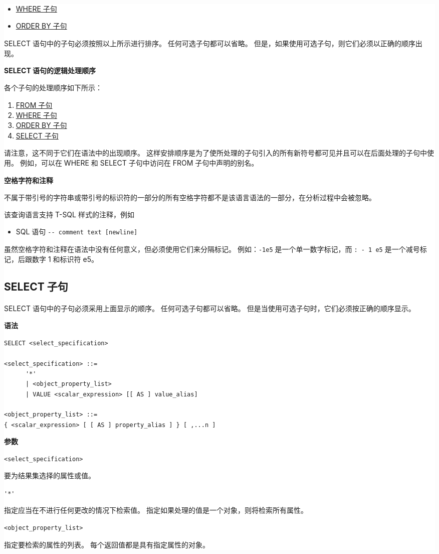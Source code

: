 -   [WHERE 子句](#bk_where_clause)  

-   [ORDER BY 子句](#bk_orderby_clause)  

SELECT 语句中的子句必须按照以上所示进行排序。 任何可选子句都可以省略。 但是，如果使用可选子句，则它们必须以正确的顺序出现。  

**SELECT 语句的逻辑处理顺序**  

各个子句的处理顺序如下所示：  

1.  [FROM 子句](#bk_from_clause)  
2.  [WHERE 子句](#bk_where_clause)  
3.  [ORDER BY 子句](#bk_orderby_clause)  
4.  [SELECT 子句](#bk_select_query)  

请注意，这不同于它们在语法中的出现顺序。 这样安排顺序是为了使所处理的子句引入的所有新符号都可见并且可以在后面处理的子句中使用。 例如，可以在 WHERE 和 SELECT 子句中访问在 FROM 子句中声明的别名。  

**空格字符和注释**  

不属于带引号的字符串或带引号的标识符的一部分的所有空格字符都不是该语言语法的一部分，在分析过程中会被忽略。  

该查询语言支持 T-SQL 样式的注释，例如  

-   SQL 语句 `-- comment text [newline]`  

虽然空格字符和注释在语法中没有任何意义，但必须使用它们来分隔标记。 例如：`-1e5` 是一个单一数字标记，而 `: - 1 e5` 是一个减号标记，后跟数字 1 和标识符 e5。  

<a name="bk_select_query"></a>
##  <a name="select-clause"></a>SELECT 子句  
SELECT 语句中的子句必须采用上面显示的顺序。 任何可选子句都可以省略。 但是当使用可选子句时，它们必须按正确的顺序显示。  

**语法**  
```  
SELECT <select_specification>  

<select_specification> ::=   
      '*'   
      | <object_property_list>   
      | VALUE <scalar_expression> [[ AS ] value_alias]  

<object_property_list> ::=   
{ <scalar_expression> [ [ AS ] property_alias ] } [ ,...n ]  

```  

 **参数**  

 `<select_specification>`  

 要为结果集选择的属性或值。  

 `'*'`  

指定应当在不进行任何更改的情况下检索值。 指定如果处理的值是一个对象，则将检索所有属性。  

 `<object_property_list>`  

指定要检索的属性的列表。 每个返回值都是具有指定属性的对象。  
